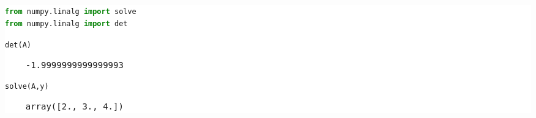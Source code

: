 
```python
from numpy.linalg import solve
from numpy.linalg import det
```


```python
det(A)
```




<pre>
    -1.9999999999999993
</pre>




```python
solve(A,y)
```




<pre>
    array([2., 3., 4.])
</pre>
